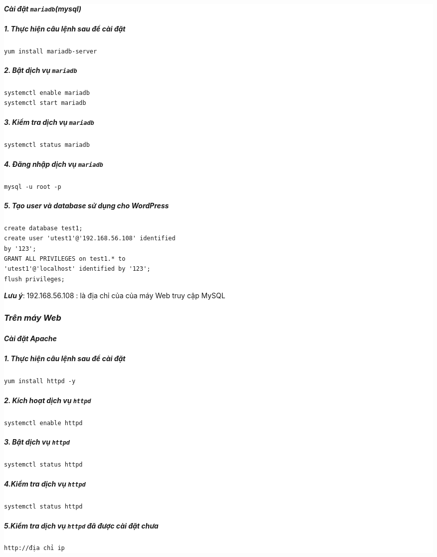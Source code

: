 
#### ***Cài đặt `mariadb`(mysql)***

##### ***1. Thực hiện câu lệnh sau để cài đặt***
```
yum install mariadb-server
```
##### ***2. Bật dịch vụ `mariadb`***
```
systemctl enable mariadb
systemctl start mariadb
```
##### ***3. Kiểm tra dịch vụ `mariadb`***
```
systemctl status mariadb
```
##### ***4. Đăng nhập dịch vụ `mariadb`***
```
mysql -u root -p
```
##### ***5. Tạo user và database sử dụng cho WordPress***
```
create database test1;
create user 'utest1'@'192.168.56.108' identified 
by '123';
GRANT ALL PRIVILEGES on test1.* to 
'utest1'@'localhost' identified by '123';
flush privileges;
```
***Lưu ý***: 192.168.56.108 : là địa chỉ của của máy Web truy cập MySQL

### ***Trên máy Web***

#### ***Cài đặt Apache***
##### ***1. Thực hiện câu lệnh sau để cài đặt***
```
yum install httpd -y
```
##### ***2. Kích hoạt dịch vụ `httpd`***
```
systemctl enable httpd
```
##### ***3. Bật dịch vụ `httpd`***
```
systemctl status httpd
```
##### ***4.Kiểm tra dịch vụ `httpd`***
```
systemctl status httpd
```
##### ***5.Kiểm tra dịch vụ `httpd` đã được cài đặt chưa***
```
http://địa chỉ ip
```
